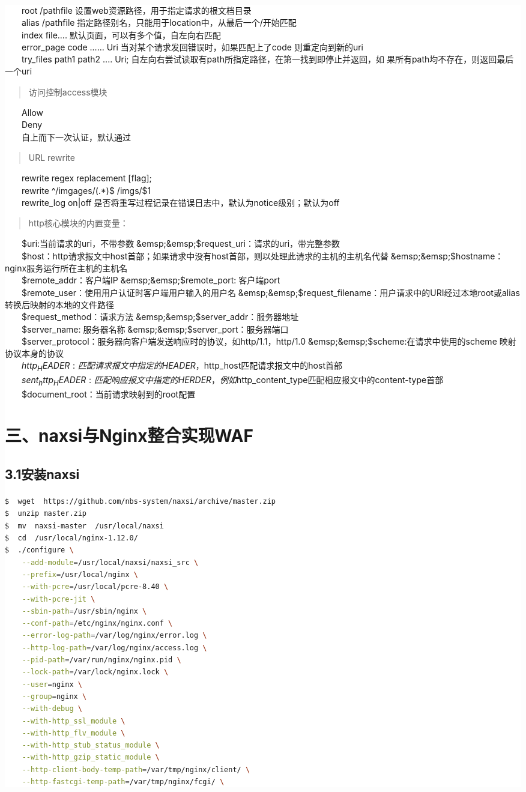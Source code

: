 &emsp;&emsp;root  /pathfile			设置web资源路径，用于指定请求的根文档目录  
&emsp;&emsp;alias  /pathfile			指定路径别名，只能用于location中，从最后一个/开始匹配  
&emsp;&emsp;index  file....			默认页面，可以有多个值，自左向右匹配  
&emsp;&emsp;error_page  code ......  Uri	当对某个请求发回错误时，如果匹配上了code 则重定向到新的uri  
&emsp;&emsp;try_files  path1  path2 .... Uri;	自左向右尝试读取有path所指定路径，在第一找到即停止并返回，如  			果所有path均不存在，则返回最后一个uri  
>访问控制access模块

&emsp;&emsp;Allow  
&emsp;&emsp;Deny  
&emsp;&emsp;自上而下一次认证，默认通过  
>URL rewrite

&emsp;&emsp;rewrite regex replacement [flag];  
&emsp;&emsp;rewrite  ^/imgages/(.*)$  /imgs/$1  
&emsp;&emsp;rewrite_log  on|off		是否将重写过程记录在错误日志中，默认为notice级别；默认为off  
  
>http核心模块的内置变量：  

&emsp;&emsp;$uri:当前请求的uri，不带参数  
&emsp;&emsp;$request_uri：请求的uri，带完整参数  
&emsp;&emsp;$host：http请求报文中host首部；如果请求中没有host首部，则以处理此请求的主机的主机名代替  
&emsp;&emsp;$hostname：nginx服务运行所在主机的主机名  
&emsp;&emsp;$remote_addr：客户端IP  
&emsp;&emsp;$remote_port: 客户端port  
&emsp;&emsp;$remote_user：使用用户认证时客户端用户输入的用户名  
&emsp;&emsp;$request_filename：用户请求中的URI经过本地root或alias转换后映射的本地的文件路径  
&emsp;&emsp;$request_method：请求方法  
&emsp;&emsp;$server_addr：服务器地址  
&emsp;&emsp;$server_name: 服务器名称  
&emsp;&emsp;$server_port：服务器端口  
&emsp;&emsp;$server_protocol：服务器向客户端发送响应时的协议，如http/1.1，http/1.0  
&emsp;&emsp;$scheme:在请求中使用的scheme 映射协议本身的协议  
&emsp;&emsp;$http_HEADER:匹配请求报文中指定的HEADER，$http_host匹配请求报文中的host首部  
&emsp;&emsp;$sent_http_HEADER:匹配响应报文中指定的HERDER，例如$http_content_type匹配相应报文中的content-type首部  
&emsp;&emsp;$document_root：当前请求映射到的root配置
# 三、naxsi与Nginx整合实现WAF
## 3.1安装naxsi
```bash
$  wget  https://github.com/nbs-system/naxsi/archive/master.zip
$  unzip master.zip
$  mv  naxsi-master  /usr/local/naxsi
$  cd  /usr/local/nginx-1.12.0/
$  ./configure \
	--add-module=/usr/local/naxsi/naxsi_src \
	--prefix=/usr/local/nginx \
	--with-pcre=/usr/local/pcre-8.40 \
	--with-pcre-jit \
	--sbin-path=/usr/sbin/nginx \
	--conf-path=/etc/nginx/nginx.conf \
	--error-log-path=/var/log/nginx/error.log \
	--http-log-path=/var/log/nginx/access.log \
	--pid-path=/var/run/nginx/nginx.pid \
	--lock-path=/var/lock/nginx.lock \
	--user=nginx \
	--group=nginx \
	--with-debug \
	--with-http_ssl_module \
	--with-http_flv_module \
	--with-http_stub_status_module \
	--with-http_gzip_static_module \
	--http-client-body-temp-path=/var/tmp/nginx/client/ \
	--http-fastcgi-temp-path=/var/tmp/nginx/fcgi/ \
```